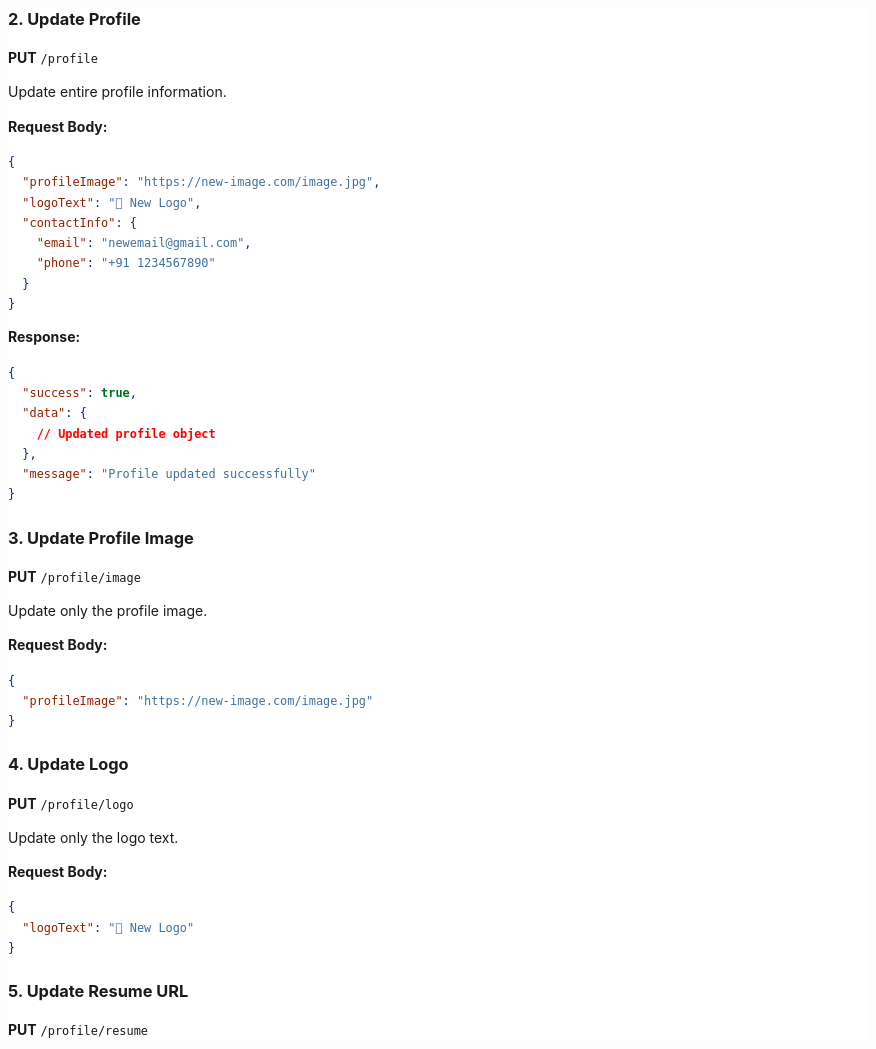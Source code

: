 ### 2. Update Profile
**PUT** `/profile`

Update entire profile information.

**Request Body:**
```json
{
  "profileImage": "https://new-image.com/image.jpg",
  "logoText": "🚀 New Logo",
  "contactInfo": {
    "email": "newemail@gmail.com",
    "phone": "+91 1234567890"
  }
}
```

**Response:**
```json
{
  "success": true,
  "data": {
    // Updated profile object
  },
  "message": "Profile updated successfully"
}
```

### 3. Update Profile Image
**PUT** `/profile/image`

Update only the profile image.

**Request Body:**
```json
{
  "profileImage": "https://new-image.com/image.jpg"
}
```

### 4. Update Logo
**PUT** `/profile/logo`

Update only the logo text.

**Request Body:**
```json
{
  "logoText": "🚀 New Logo"
}
```

### 5. Update Resume URL
**PUT** `/profile/resume`
